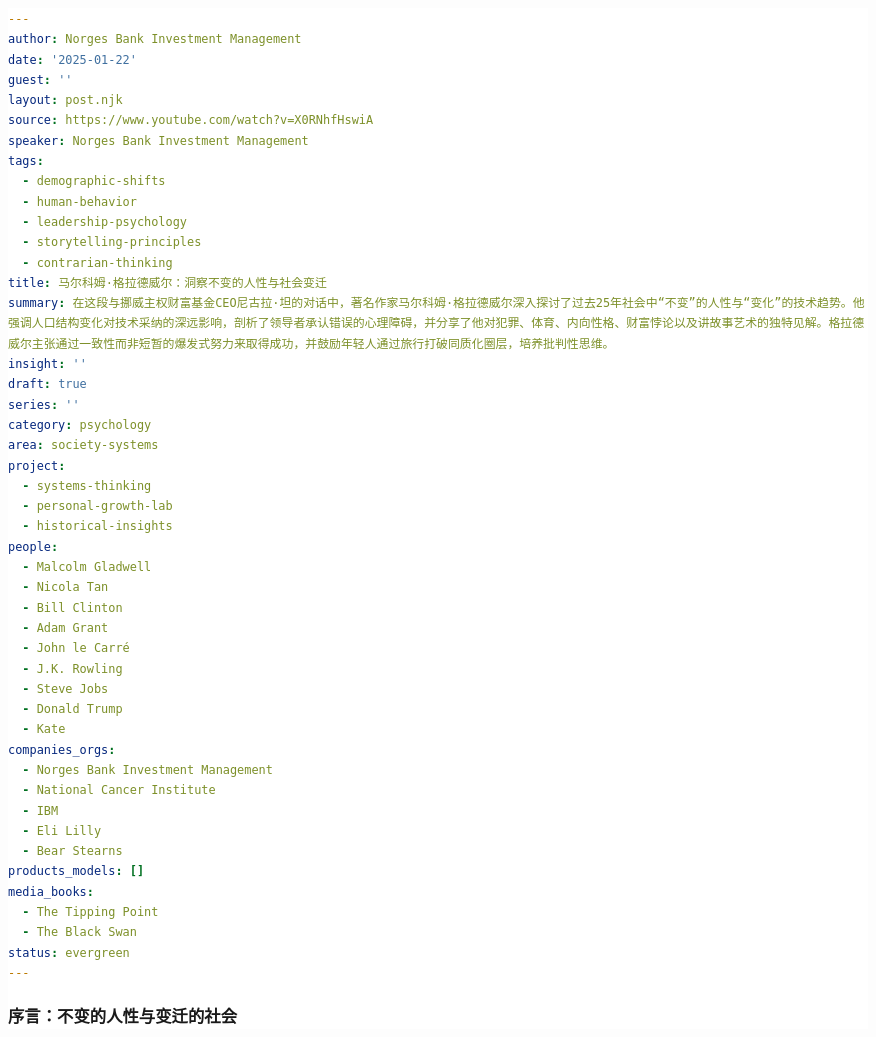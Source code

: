 ```yaml
---
author: Norges Bank Investment Management
date: '2025-01-22'
guest: ''
layout: post.njk
source: https://www.youtube.com/watch?v=X0RNhfHswiA
speaker: Norges Bank Investment Management
tags:
  - demographic-shifts
  - human-behavior
  - leadership-psychology
  - storytelling-principles
  - contrarian-thinking
title: 马尔科姆·格拉德威尔：洞察不变的人性与社会变迁
summary: 在这段与挪威主权财富基金CEO尼古拉·坦的对话中，著名作家马尔科姆·格拉德威尔深入探讨了过去25年社会中“不变”的人性与“变化”的技术趋势。他强调人口结构变化对技术采纳的深远影响，剖析了领导者承认错误的心理障碍，并分享了他对犯罪、体育、内向性格、财富悖论以及讲故事艺术的独特见解。格拉德威尔主张通过一致性而非短暂的爆发式努力来取得成功，并鼓励年轻人通过旅行打破同质化圈层，培养批判性思维。
insight: ''
draft: true
series: ''
category: psychology
area: society-systems
project:
  - systems-thinking
  - personal-growth-lab
  - historical-insights
people:
  - Malcolm Gladwell
  - Nicola Tan
  - Bill Clinton
  - Adam Grant
  - John le Carré
  - J.K. Rowling
  - Steve Jobs
  - Donald Trump
  - Kate
companies_orgs:
  - Norges Bank Investment Management
  - National Cancer Institute
  - IBM
  - Eli Lilly
  - Bear Stearns
products_models: []
media_books:
  - The Tipping Point
  - The Black Swan
status: evergreen
---
```

### 序言：不变的人性与变迁的社会
